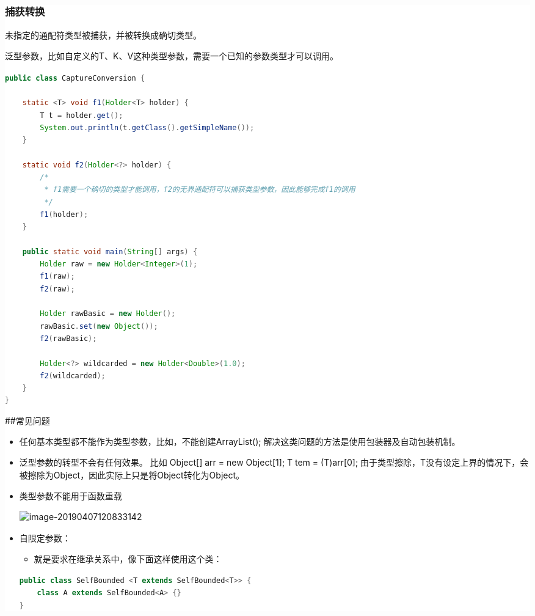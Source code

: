 

### 捕获转换

未指定的通配符类型被捕获，并被转换成确切类型。

泛型参数，比如自定义的T、K、V这种类型参数，需要一个已知的参数类型才可以调用。

```java
public class CaptureConversion {

    static <T> void f1(Holder<T> holder) {
        T t = holder.get();
        System.out.println(t.getClass().getSimpleName());
    }

    static void f2(Holder<?> holder) {
        /*
         * f1需要一个确切的类型才能调用，f2的无界通配符可以捕获类型参数，因此能够完成f1的调用
         */
        f1(holder);
    }

    public static void main(String[] args) {
        Holder raw = new Holder<Integer>(1);
        f1(raw);
        f2(raw);

        Holder rawBasic = new Holder();
        rawBasic.set(new Object());
        f2(rawBasic);

        Holder<?> wildcarded = new Holder<Double>(1.0);
        f2(wildcarded);
    }
}

```



##常见问题

- 任何基本类型都不能作为类型参数，比如，不能创建ArrayList<int>();  解决这类问题的方法是使用包装器及自动包装机制。

- 泛型参数的转型不会有任何效果。  比如  Object[] arr = new Object[1]; T tem = (T)arr[0];  由于类型擦除，T没有设定上界的情况下，会被擦除为Object，因此实际上只是将Object转化为Object。

- 类型参数不能用于函数重载

  ![image-20190407120833142](https://ws4.sinaimg.cn/large/006tNc79gy1g1txxu2hasj30tm0c0td5.jpg)

- 自限定参数：

  - 就是要求在继承关系中，像下面这样使用这个类：

  ```java
  public class SelfBounded <T extends SelfBounded<T>> {
      class A extends SelfBounded<A> {}
  }
  ```
